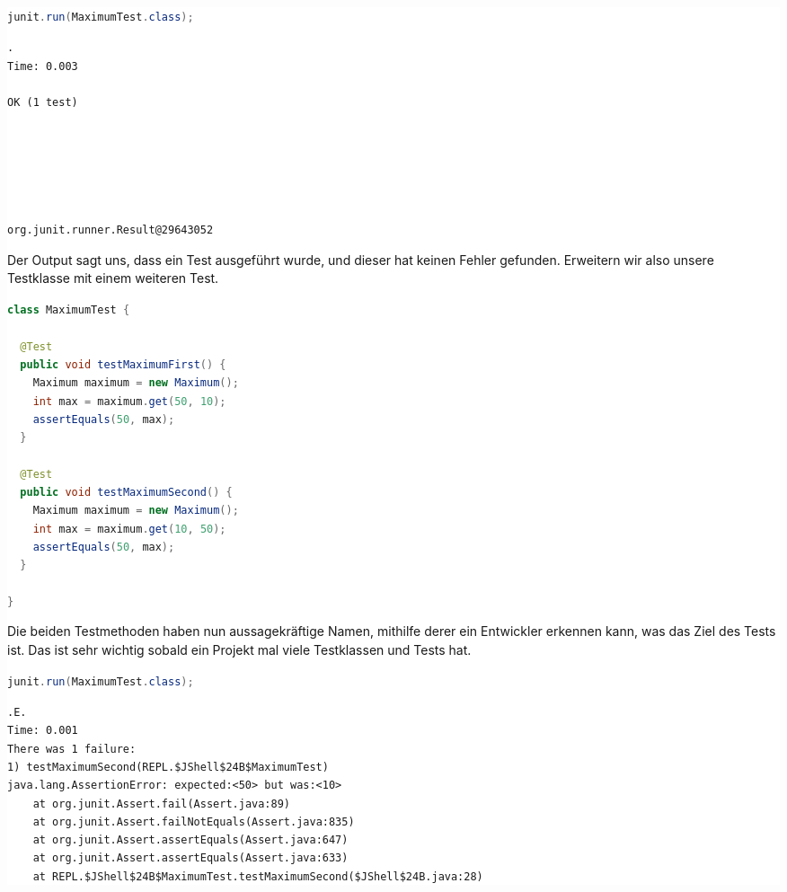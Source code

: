 
```Java
junit.run(MaximumTest.class);
```

    .
    Time: 0.003
    
    OK (1 test)
    





    org.junit.runner.Result@29643052



Der Output sagt uns, dass ein Test ausgeführt wurde, und dieser hat keinen Fehler gefunden. Erweitern wir also unsere Testklasse mit einem weiteren Test.


```Java
class MaximumTest {

  @Test
  public void testMaximumFirst() {
    Maximum maximum = new Maximum();
    int max = maximum.get(50, 10);
    assertEquals(50, max);
  }
  
  @Test
  public void testMaximumSecond() {
    Maximum maximum = new Maximum();
    int max = maximum.get(10, 50);
    assertEquals(50, max);
  }

}
```

Die beiden Testmethoden haben nun aussagekräftige Namen, mithilfe derer ein Entwickler erkennen kann, was das Ziel des Tests ist. Das ist sehr wichtig sobald ein Projekt mal viele Testklassen und Tests hat.


```Java
junit.run(MaximumTest.class);
```

    .E.
    Time: 0.001
    There was 1 failure:
    1) testMaximumSecond(REPL.$JShell$24B$MaximumTest)
    java.lang.AssertionError: expected:<50> but was:<10>
    	at org.junit.Assert.fail(Assert.java:89)
    	at org.junit.Assert.failNotEquals(Assert.java:835)
    	at org.junit.Assert.assertEquals(Assert.java:647)
    	at org.junit.Assert.assertEquals(Assert.java:633)
    	at REPL.$JShell$24B$MaximumTest.testMaximumSecond($JShell$24B.java:28)
    